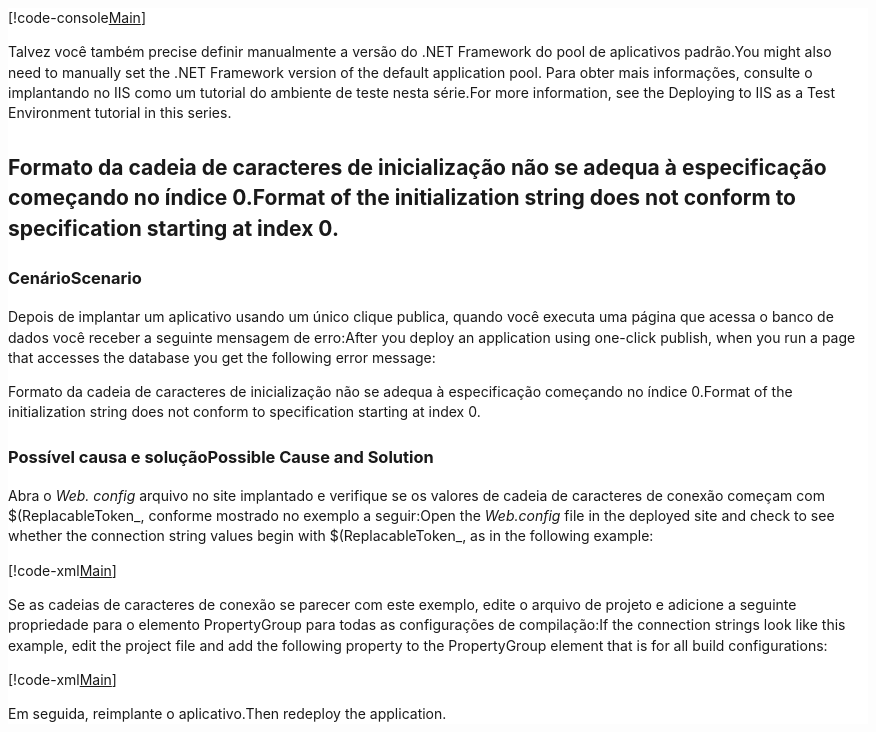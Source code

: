 [!code-console[Main](troubleshooting/samples/sample4.cmd)]

<span data-ttu-id="a3afd-172">Talvez você também precise definir manualmente a versão do .NET Framework do pool de aplicativos padrão.</span><span class="sxs-lookup"><span data-stu-id="a3afd-172">You might also need to manually set the .NET Framework version of the default application pool.</span></span> <span data-ttu-id="a3afd-173">Para obter mais informações, consulte o implantando no IIS como um tutorial do ambiente de teste nesta série.</span><span class="sxs-lookup"><span data-stu-id="a3afd-173">For more information, see the Deploying to IIS as a Test Environment tutorial in this series.</span></span>

## <a name="format-of-the-initialization-string-does-not-conform-to-specification-starting-at-index-0"></a><span data-ttu-id="a3afd-174">Formato da cadeia de caracteres de inicialização não se adequa à especificação começando no índice 0.</span><span class="sxs-lookup"><span data-stu-id="a3afd-174">Format of the initialization string does not conform to specification starting at index 0.</span></span>

### <a name="scenario"></a><span data-ttu-id="a3afd-175">Cenário</span><span class="sxs-lookup"><span data-stu-id="a3afd-175">Scenario</span></span>

<span data-ttu-id="a3afd-176">Depois de implantar um aplicativo usando um único clique publica, quando você executa uma página que acessa o banco de dados você receber a seguinte mensagem de erro:</span><span class="sxs-lookup"><span data-stu-id="a3afd-176">After you deploy an application using one-click publish, when you run a page that accesses the database you get the following error message:</span></span>

<span data-ttu-id="a3afd-177">Formato da cadeia de caracteres de inicialização não se adequa à especificação começando no índice 0.</span><span class="sxs-lookup"><span data-stu-id="a3afd-177">Format of the initialization string does not conform to specification starting at index 0.</span></span>

### <a name="possible-cause-and-solution"></a><span data-ttu-id="a3afd-178">Possível causa e solução</span><span class="sxs-lookup"><span data-stu-id="a3afd-178">Possible Cause and Solution</span></span>

<span data-ttu-id="a3afd-179">Abra o *Web. config* arquivo no site implantado e verifique se os valores de cadeia de caracteres de conexão começam com $(ReplacableToken\_, conforme mostrado no exemplo a seguir:</span><span class="sxs-lookup"><span data-stu-id="a3afd-179">Open the *Web.config* file in the deployed site and check to see whether the connection string values begin with $(ReplacableToken\_, as in the following example:</span></span>

[!code-xml[Main](troubleshooting/samples/sample5.xml)]

<span data-ttu-id="a3afd-180">Se as cadeias de caracteres de conexão se parecer com este exemplo, edite o arquivo de projeto e adicione a seguinte propriedade para o elemento PropertyGroup para todas as configurações de compilação:</span><span class="sxs-lookup"><span data-stu-id="a3afd-180">If the connection strings look like this example, edit the project file and add the following property to the PropertyGroup element that is for all build configurations:</span></span>

[!code-xml[Main](troubleshooting/samples/sample6.xml)]

<span data-ttu-id="a3afd-181">Em seguida, reimplante o aplicativo.</span><span class="sxs-lookup"><span data-stu-id="a3afd-181">Then redeploy the application.</span></span>

